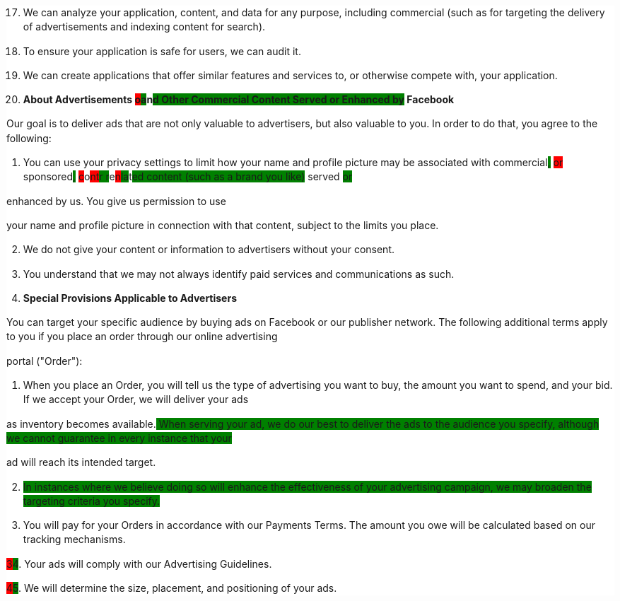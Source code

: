 17. We can analyze your application, content, and data for any purpose, including commercial (such as for targeting the delivery of advertisements and indexing content for search).

18. To ensure your application is safe for users, we can audit it.

19. We can create applications that offer similar features and services to, or otherwise compete with, your application.

10. **About Advertisements <span style="background-color: red;">o</span><span style="background-color: green;">a</span>n<span style="background-color: green;">d Other Commercial Content Served or Enhanced by</span> Facebook**

Our goal is to deliver ads that are not only valuable to advertisers, but also valuable to you. In order to do that, you agree to the following:

1. You can use your privacy settings to limit how your name and profile picture may be associated with commercial<span style="background-color: green;">,</span> <span style="background-color: red;">or </span>sponsored<span style="background-color: green;">,</span> <span style="background-color: red;">c</span>o<span style="background-color: red;">nt</span><span style="background-color: green;">r r</span>e<span style="background-color: red;">n</span><span style="background-color: green;">la</span>t<span style="background-color: green;">ed content (such as a brand you like)</span> served <span style="background-color: green;">or

enhanced </span>by us. You give us permission to use<span style="background-color: green;"> </span><span style="background-color: red;">

</span>your name and profile picture in connection with that content, subject to the limits you place.

2. We do not give your content or information to advertisers without your consent.

3. You understand that we may not always identify paid services and communications as such.

11. **Special Provisions Applicable to Advertisers** 

You can target your specific audience by buying ads on Facebook or our publisher network. The following additional terms apply to you if you place an order through our online advertising

portal ("Order"):

1. When you place an Order, you will tell us the type of advertising you want to buy, the amount you want to spend, and your bid. If we accept your Order, we will deliver your ads

as inventory becomes available.<span style="background-color: green;"> When serving your ad, we do our best to deliver the ads to the audience you specify, although we cannot guarantee in every instance that your

ad will reach its intended target.</span>

2. <span style="background-color: green;">In instances where we believe doing so will enhance the effectiveness of your advertising campaign, we may broaden the targeting criteria you specify.

3. </span>You will pay for your Orders in accordance with our Payments Terms. The amount you owe will be calculated based on our tracking mechanisms.

<span style="background-color: red;">3</span><span style="background-color: green;">4</span>. Your ads will comply with our Advertising Guidelines.

<span style="background-color: red;">4</span><span style="background-color: green;">5</span>. We will determine the size, placement, and positioning of your ads.
